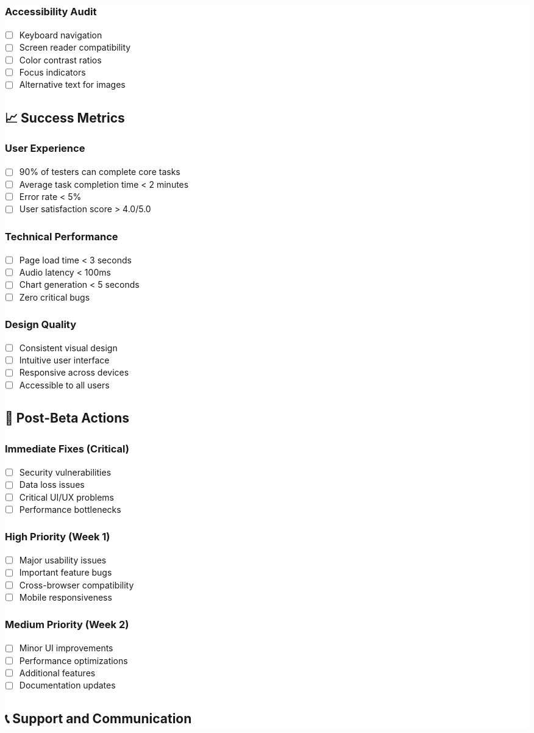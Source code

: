 ### Accessibility Audit
- [ ] Keyboard navigation
- [ ] Screen reader compatibility
- [ ] Color contrast ratios
- [ ] Focus indicators
- [ ] Alternative text for images

## 📈 Success Metrics

### User Experience
- [ ] 90% of testers can complete core tasks
- [ ] Average task completion time < 2 minutes
- [ ] Error rate < 5%
- [ ] User satisfaction score > 4.0/5.0

### Technical Performance
- [ ] Page load time < 3 seconds
- [ ] Audio latency < 100ms
- [ ] Chart generation < 5 seconds
- [ ] Zero critical bugs

### Design Quality
- [ ] Consistent visual design
- [ ] Intuitive user interface
- [ ] Responsive across devices
- [ ] Accessible to all users

## 🚀 Post-Beta Actions

### Immediate Fixes (Critical)
- [ ] Security vulnerabilities
- [ ] Data loss issues
- [ ] Critical UI/UX problems
- [ ] Performance bottlenecks

### High Priority (Week 1)
- [ ] Major usability issues
- [ ] Important feature bugs
- [ ] Cross-browser compatibility
- [ ] Mobile responsiveness

### Medium Priority (Week 2)
- [ ] Minor UI improvements
- [ ] Performance optimizations
- [ ] Additional features
- [ ] Documentation updates

## 📞 Support and Communication
